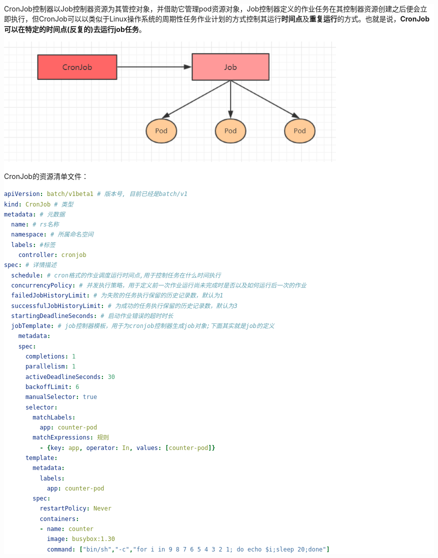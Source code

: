 ​    CronJob控制器以Job控制器资源为其管控对象，并借助它管理pod资源对象，Job控制器定义的作业任务在其控制器资源创建之后便会立即执行，但CronJob可以以类似于Linux操作系统的周期性任务作业计划的方式控制其运行**时间点**及**重复运行**的方式。也就是说，**CronJob可以在特定的时间点(反复的)去运行job任务**。

<img src="assets/image-20200618213149531.png" style="zoom:80%;" />

CronJob的资源清单文件：

~~~yaml
apiVersion: batch/v1beta1 # 版本号, 目前已经是batch/v1
kind: CronJob # 类型       
metadata: # 元数据
  name: # rs名称 
  namespace: # 所属命名空间 
  labels: #标签
    controller: cronjob
spec: # 详情描述
  schedule: # cron格式的作业调度运行时间点,用于控制任务在什么时间执行
  concurrencyPolicy: # 并发执行策略，用于定义前一次作业运行尚未完成时是否以及如何运行后一次的作业
  failedJobHistoryLimit: # 为失败的任务执行保留的历史记录数，默认为1
  successfulJobHistoryLimit: # 为成功的任务执行保留的历史记录数，默认为3
  startingDeadlineSeconds: # 启动作业错误的超时时长
  jobTemplate: # job控制器模板，用于为cronjob控制器生成job对象;下面其实就是job的定义
    metadata:
    spec:
      completions: 1
      parallelism: 1
      activeDeadlineSeconds: 30
      backoffLimit: 6
      manualSelector: true
      selector:
        matchLabels:
          app: counter-pod
        matchExpressions: 规则
          - {key: app, operator: In, values: [counter-pod]}
      template:
        metadata:
          labels:
            app: counter-pod
        spec:
          restartPolicy: Never 
          containers:
          - name: counter
            image: busybox:1.30
            command: ["bin/sh","-c","for i in 9 8 7 6 5 4 3 2 1; do echo $i;sleep 20;done"]
~~~
